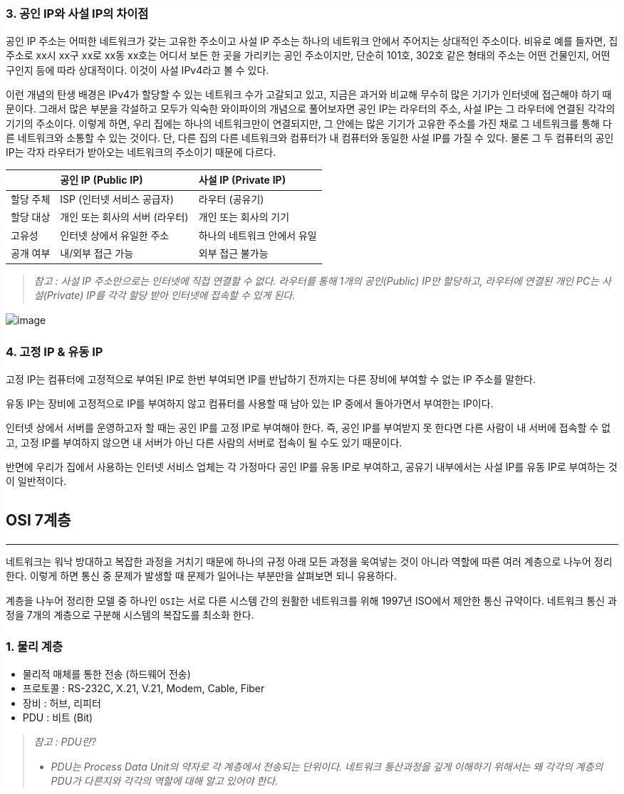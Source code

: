 ### **3. 공인 IP와 사설 IP의 차이점**

공인 IP 주소는 어떠한 네트워크가 갖는 고유한 주소이고 사설 IP 주소는 하나의 네트워크 안에서 주어지는 상대적인 주소이다. 비유로 예를 들자면, 집 주소로 xx시 xx구 xx로 xx동 xx호는 어디서 보든 한 곳을 가리키는 공인 주소이지만, 단순히 101호, 302호 같은 형태의 주소는 어떤 건물인지, 어떤 구인지 등에 따라 상대적이다. 이것이 사설 IPv4라고 볼 수 있다.

이런 개념의 탄생 배경은 IPv4가 할당할 수 있는 네트워크 수가 고갈되고 있고, 지금은 과거와 비교해 무수히 많은 기기가 인터넷에 접근해야 하기 때문이다. 그래서 많은 부분을 각설하고 모두가 익숙한 와이파이의 개념으로 풀어보자면 공인 IP는 라우터의 주소, 사설 IP는 그 라우터에 연결된 각각의 기기의 주소이다. 이렇게 하면, 우리 집에는 하나의 네트워크만이 연결되지만, 그 안에는 많은 기기가 고유한 주소를 가진 채로 그 네트워크를 통해 다른 네트워크와 소통할 수 있는 것이다. 단, 다른 집의 다른 네트워크와 컴퓨터가 내 컴퓨터와 동일한 사설 IP를 가질 수 있다. 물론 그 두 컴퓨터의 공인 IP는 각자 라우터가 받아오는 네트워크의 주소이기 때문에 다르다.

||공인 IP (Public IP)|사설 IP (Private IP)|
|:--|:--|:--|
|할당 주체|ISP (인터넷 서비스 공급자)|라우터 (공유기)|
|할당 대상|개인 또는 회사의 서버 (라우터)|개인 또는 회사의 기기|
|고유성|인터넷 상에서 유일한 주소|하나의 네트워크 안에서 유일|
|공개 여부|내/외부 접근 가능|외부 접근 불가능|

> *참고 : 사설 IP 주소만으로는 인터넷에 직접 연결할 수 없다. 라우터를 통해 1개의 공인(Public) IP만 할당하고, 라우터에 연결된 개인 PC는 사설(Private) IP를 각각 할당 받아 인터넷에 접속할 수 있게 된다.*

![image](https://user-images.githubusercontent.com/76714659/118439851-b5648680-b721-11eb-9dbe-e7f6f5285614.png)


### **4. 고정 IP & 유동 IP**

고정 IP는 컴퓨터에 고정적으로 부여된 IP로 한번 부여되면 IP를 반납하기 전까지는 다른 장비에 부여할 수 없는 IP 주소를 말한다.

유동 IP는 장비에 고정적으로 IP를 부여하지 않고 컴퓨터를 사용할 때 남아 있는 IP 중에서 돌아가면서 부여한는 IP이다.

인터넷 상에서 서버를 운영하고자 할 때는 공인 IP를 고정 IP로 부여해야 한다. 즉, 공인 IP를 부여받지 못 한다면 다른 사람이 내 서버에 접속할 수 없고, 고정 IP를 부여하지 않으면 내 서버가 아닌 다른 사람의 서버로 접속이 될 수도 있기 때문이다.

반면에 우리가 집에서 사용하는 인터넷 서비스 업체는 각 가정마다 공인 IP를 유동 IP로 부여하고, 공유기 내부에서는 사설 IP를 유동 IP로 부여하는 것이 일반적이다.

## **OSI 7계층**
---

네트워크는 워낙 방대하고 복잡한 과정을 거치기 때문에 하나의 규정 아래 모든 과정을 욱여넣는 것이 아니라 역할에 따른 여러 계층으로 나누어 정리한다. 이렇게 하면 통신 중 문제가 발생할 때 문제가 일어나는 부분만을 살펴보면 되니 유용하다.

계층을 나누어 정리한 모델 중 하나인 `OSI`는 서로 다른 시스템 간의 원활한 네트워크를 위해 1997년 ISO에서 제안한 통신 규약이다. 네트워크 통신 과정을 7개의 계층으로 구분해 시스템의 복잡도를 최소화 한다.

### **1. 물리 계층**

* 물리적 매체를 통한 전송 (하드웨어 전송)
* 프로토콜 : RS-232C, X.21, V.21, Modem, Cable, Fiber
* 장비 : 허브, 리피터
* PDU : 비트 (Bit)

> *참고 : PDU란?*  
>- *PDU는 Process Data Unit의 약자로 각 계층에서 전송되는 단위이다. 네트워크 통산과정을 깊게 이해하기 위해서는 왜 각각의 계층의 PDU가 다른지와 각각의 역할에 대해 알고 있어야 한다.*
